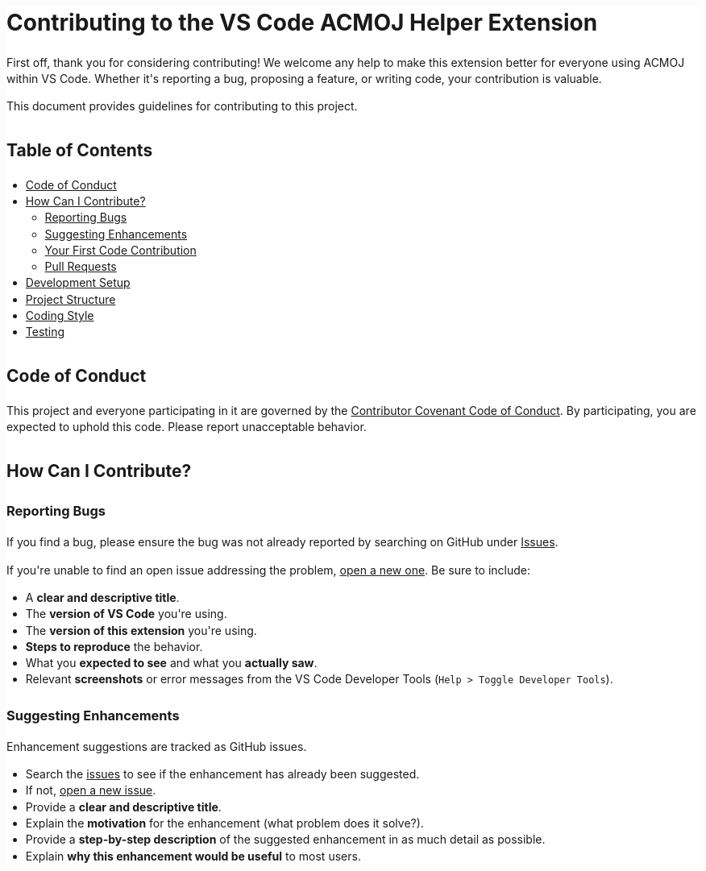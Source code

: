 # Contributing to the VS Code ACMOJ Helper Extension

First off, thank you for considering contributing! We welcome any help to make this extension better for everyone using ACMOJ within VS Code. Whether it's reporting a bug, proposing a feature, or writing code, your contribution is valuable.

This document provides guidelines for contributing to this project.

## Table of Contents

- [Code of Conduct](#code-of-conduct)
- [How Can I Contribute?](#how-can-i-contribute)
  - [Reporting Bugs](#reporting-bugs)
  - [Suggesting Enhancements](#suggesting-enhancements)
  - [Your First Code Contribution](#your-first-code-contribution)
  - [Pull Requests](#pull-requests)
- [Development Setup](#development-setup)
- [Project Structure](#project-structure)
- [Coding Style](#coding-style)
- [Testing](#testing)

## Code of Conduct

This project and everyone participating in it are governed by the [Contributor Covenant Code of Conduct](CODE_OF_CONDUCT.md). By participating, you are expected to uphold this code. Please report unacceptable behavior.

## How Can I Contribute?

### Reporting Bugs

If you find a bug, please ensure the bug was not already reported by searching on GitHub under [Issues](https://github.com/TheUnknownThing/vscode-acmoj/issues).

If you're unable to find an open issue addressing the problem, [open a new one](https://github.com/TheUnknownThing/vscode-acmoj/issues/new). Be sure to include:

- A **clear and descriptive title**.
- The **version of VS Code** you're using.
- The **version of this extension** you're using.
- **Steps to reproduce** the behavior.
- What you **expected to see** and what you **actually saw**.
- Relevant **screenshots** or error messages from the VS Code Developer Tools (`Help > Toggle Developer Tools`).

### Suggesting Enhancements

Enhancement suggestions are tracked as GitHub issues.

- Search the [issues](https://github.com/TheUnknownThing/vscode-acmoj/issues) to see if the enhancement has already been suggested.
- If not, [open a new issue](https://github.com/TheUnknownThing/vscode-acmoj/issues/new).
- Provide a **clear and descriptive title**.
- Explain the **motivation** for the enhancement (what problem does it solve?).
- Provide a **step-by-step description** of the suggested enhancement in as much detail as possible.
- Explain **why this enhancement would be useful** to most users.
